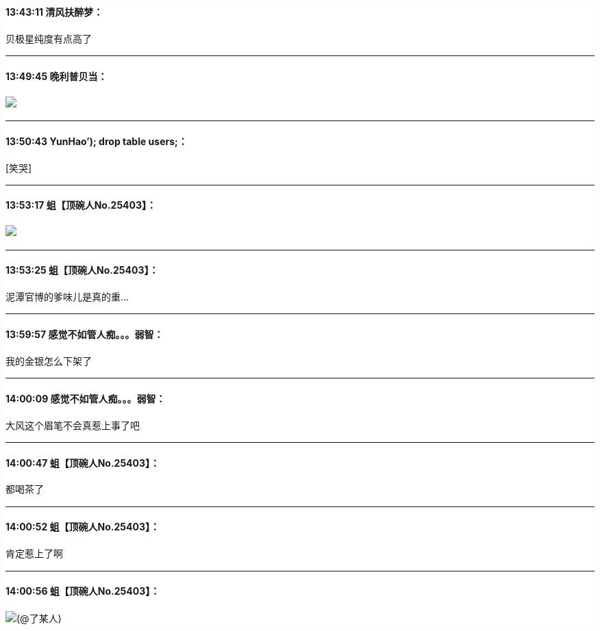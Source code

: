 #### 13:43:11  清风扶醉梦：

贝极星纯度有点高了

*****

#### 13:49:45  晚利普贝当：

![](http://gchat.qpic.cn/gchatpic_new/648903013/614391357-2329756493-8CFDAB1A9A204541BB27A0399D31EC83/0?term=2")

*****

#### 13:50:43  YunHao’); drop table users;：

[笑哭]

*****

#### 13:53:17  蛆【顶碗人No.25403】：

![](http://gchat.qpic.cn/gchatpic_new/794594593/614391357-2224706713-299B489E8401C75F7A197821873C7994/0?term=2")

*****

#### 13:53:25  蛆【顶碗人No.25403】：

泥潭官博的爹味儿是真的重...

*****

#### 13:59:57  感觉不如管人痴。。。弱智：

我的金银怎么下架了

*****

#### 14:00:09  感觉不如管人痴。。。弱智：

大风这个眉笔不会真惹上事了吧

*****

#### 14:00:47  蛆【顶碗人No.25403】：

都喝茶了

*****

#### 14:00:52  蛆【顶碗人No.25403】：

肯定惹上了啊

*****

#### 14:00:56  蛆【顶碗人No.25403】：

![](http://gchat.qpic.cn/gchatpic_new/794594593/614391357-2905969384-C8C51BD3269547F29F5193BDE437671A/0?term=2")(@了某人) 
